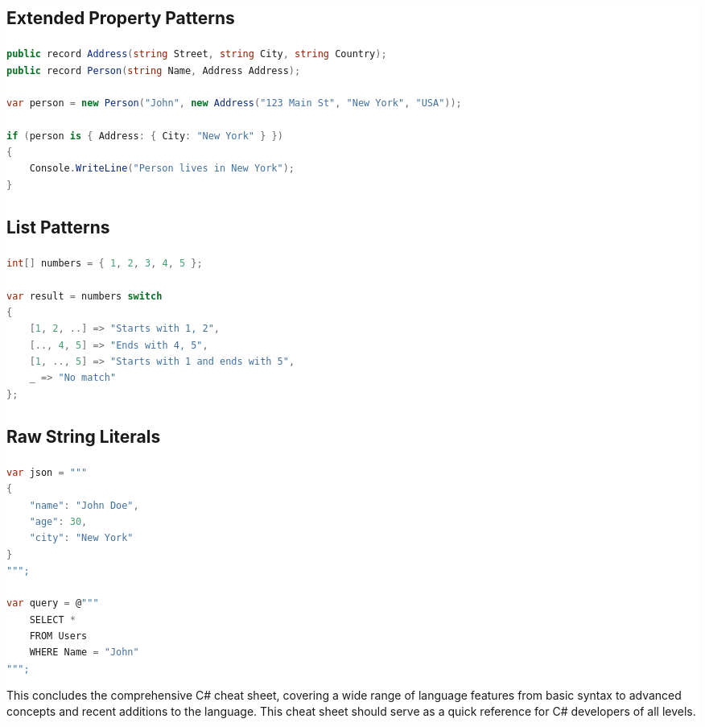 ## Extended Property Patterns

```csharp
public record Address(string Street, string City, string Country);
public record Person(string Name, Address Address);

var person = new Person("John", new Address("123 Main St", "New York", "USA"));

if (person is { Address: { City: "New York" } })
{
    Console.WriteLine("Person lives in New York");
}
```

## List Patterns

```csharp
int[] numbers = { 1, 2, 3, 4, 5 };

var result = numbers switch
{
    [1, 2, ..] => "Starts with 1, 2",
    [.., 4, 5] => "Ends with 4, 5",
    [1, .., 5] => "Starts with 1 and ends with 5",
    _ => "No match"
};
```

## Raw String Literals

```csharp
var json = """
{
    "name": "John Doe",
    "age": 30,
    "city": "New York"
}
""";

var query = @"""
    SELECT *
    FROM Users
    WHERE Name = "John"
""";
```

This concludes the comprehensive C# cheat sheet, covering a wide range of language features from basic syntax to advanced concepts and recent additions to the language. This cheat sheet should serve as a quick reference for C# developers of all levels.
